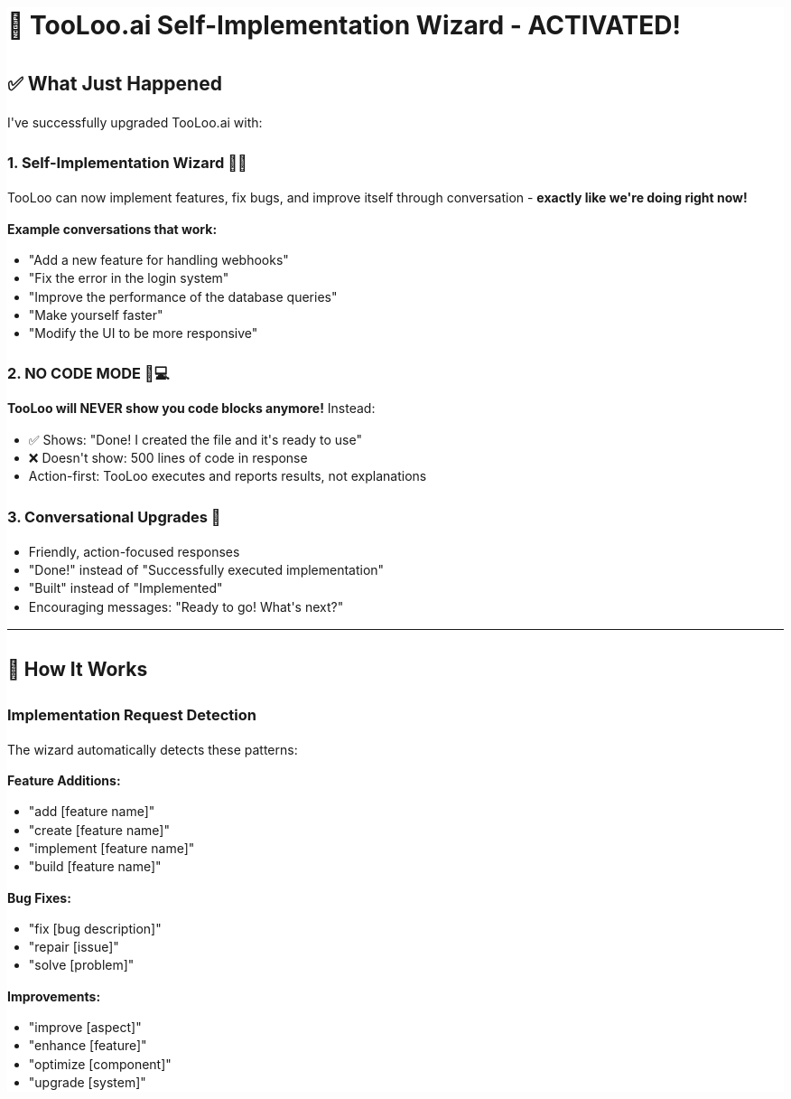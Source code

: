 # 🧙 TooLoo.ai Self-Implementation Wizard - ACTIVATED!

## ✅ What Just Happened

I've successfully upgraded TooLoo.ai with:

### 1. **Self-Implementation Wizard** 🧙‍♂️
TooLoo can now implement features, fix bugs, and improve itself through conversation - **exactly like we're doing right now!**

**Example conversations that work:**
- "Add a new feature for handling webhooks"
- "Fix the error in the login system"
- "Improve the performance of the database queries"
- "Make yourself faster"
- "Modify the UI to be more responsive"

### 2. **NO CODE MODE** 🚫💻
**TooLoo will NEVER show you code blocks anymore!** Instead:
- ✅ Shows: "Done! I created the file and it's ready to use"
- ❌ Doesn't show: 500 lines of code in response
- Action-first: TooLoo executes and reports results, not explanations

### 3. **Conversational Upgrades** 💬
- Friendly, action-focused responses
- "Done!" instead of "Successfully executed implementation"
- "Built" instead of "Implemented"
- Encouraging messages: "Ready to go! What's next?"

---

## 🎯 How It Works

### Implementation Request Detection
The wizard automatically detects these patterns:

**Feature Additions:**
- "add [feature name]"
- "create [feature name]"
- "implement [feature name]"
- "build [feature name]"

**Bug Fixes:**
- "fix [bug description]"
- "repair [issue]"
- "solve [problem]"

**Improvements:**
- "improve [aspect]"
- "enhance [feature]"
- "optimize [component]"
- "upgrade [system]"
